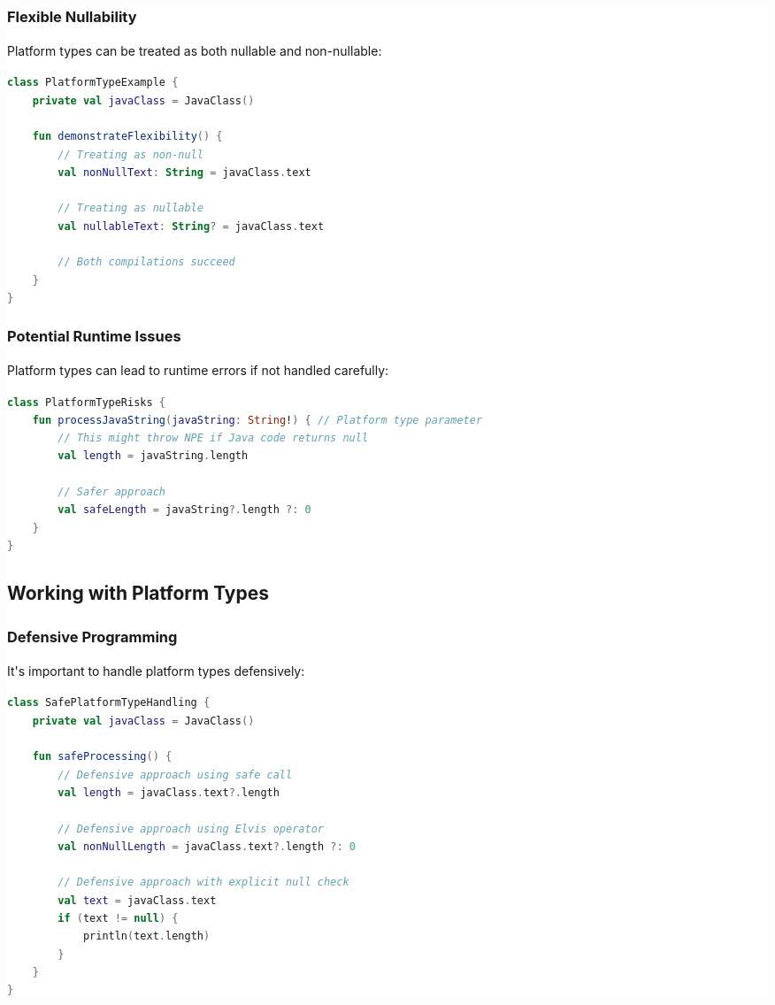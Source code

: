 ### Flexible Nullability

Platform types can be treated as both nullable and non-nullable:

```kotlin
class PlatformTypeExample {
    private val javaClass = JavaClass()
    
    fun demonstrateFlexibility() {
        // Treating as non-null
        val nonNullText: String = javaClass.text
        
        // Treating as nullable
        val nullableText: String? = javaClass.text
        
        // Both compilations succeed
    }
}
```

### Potential Runtime Issues

Platform types can lead to runtime errors if not handled carefully:

```kotlin
class PlatformTypeRisks {
    fun processJavaString(javaString: String!) { // Platform type parameter
        // This might throw NPE if Java code returns null
        val length = javaString.length
        
        // Safer approach
        val safeLength = javaString?.length ?: 0
    }
}
```

## Working with Platform Types

### Defensive Programming

It's important to handle platform types defensively:

```kotlin
class SafePlatformTypeHandling {
    private val javaClass = JavaClass()
    
    fun safeProcessing() {
        // Defensive approach using safe call
        val length = javaClass.text?.length
        
        // Defensive approach using Elvis operator
        val nonNullLength = javaClass.text?.length ?: 0
        
        // Defensive approach with explicit null check
        val text = javaClass.text
        if (text != null) {
            println(text.length)
        }
    }
}
```
